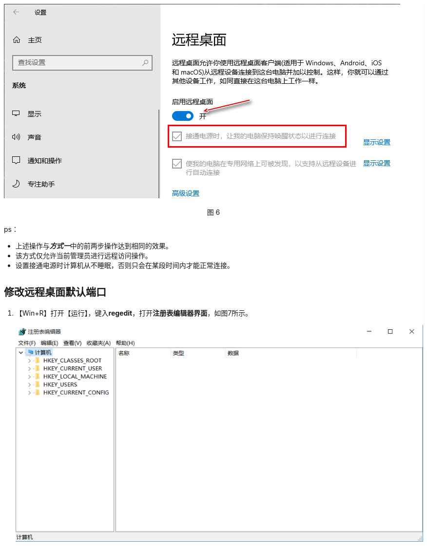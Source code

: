    ![图6](../../../MarkdownImgs\系统基础\Windows/Win10远程桌面及防火墙配置/图6.png)

   <center>图 6</center>

ps：

- 上述操作与***方式一***中的前两步操作达到相同的效果。
- 该方式仅允许当前管理员进行远程访问操作。
- 设置接通电源时计算机从不睡眠，否则只会在某段时间内才能正常连接。

## 修改远程桌面默认端口

1. 【Win+R】打开【运行】，键入**regedit**，打开**注册表编辑器界面**，如图7所示。

   ![图7](../../../MarkdownImgs\系统基础\Windows/Win10远程桌面及防火墙配置/图7.png)
